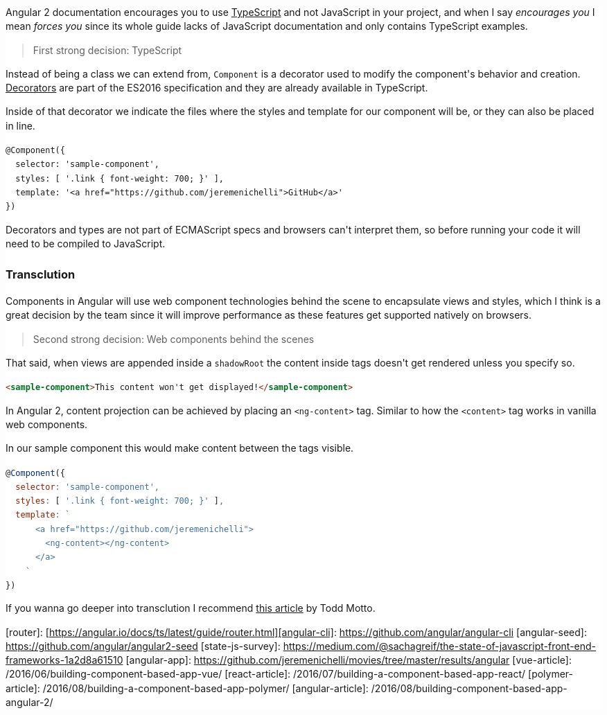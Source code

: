 Angular 2 documentation encourages you to use [TypeScript](https://www.typescriptlang.org) and not JavaScript in your project, and when I say _encourages you_ I mean _forces you_ since its whole guide lacks of JavaScript documentation and only contains TypeScript examples.

> First strong decision: TypeScript

Instead of being a class we can extend from, `Component` is a decorator used to modify the component's behavior and creation. [Decorators](decorators) are part of the ES2016 specification and they are already available in TypeScript.

Inside of that decorator we indicate the files where the styles and template for our component will be, or they can also be placed in line.

```
@Component({
  selector: 'sample-component',
  styles: [ '.link { font-weight: 700; }' ],
  template: '<a href="https://github.com/jeremenichelli">GitHub</a>'
})
```

Decorators and types are not part of ECMAScript specs and browsers can't interpret them, so before running your code it will need to be compiled to JavaScript.

### Transclution

Components in Angular will use web component technologies behind the scene to encapsulate views and styles, which I think is a great decision by the team since it will improve performance as these features get supported natively on browsers.

> Second strong decision: Web components behind the scenes

That said, when views are appended inside a `shadowRoot` the content inside tags doesn't get rendered unless you specify so.

```html
<sample-component>This content won't get displayed!</sample-component>
```

In Angular 2, content projection can be achieved by placing an `<ng-content>` tag. Similar to how the `<content>` tag works in vanilla web components.

In our sample component this would make content between the tags visible.

```js
@Component({
  selector: 'sample-component',
  styles: [ '.link { font-weight: 700; }' ],
  template: `
      <a href="https://github.com/jeremenichelli">
        <ng-content></ng-content>
      </a>
    `
})
```

If you wanna go deeper into transclution I recommend [this article](https://toddmotto.com/transclusion-in-angular-2-with-ng-content) by Todd Motto.


[angular]: https://angular.io/
[decorators]: https://medium.com/google-developers/exploring-es7-decorators-76ecb65fb841#.g7bu9fyyx
[communication]: https://angular.io/docs/ts/latest/cookbook/component-communication.html
[systemjs]: https://github.com/systemjs/systemjs
[router]: [https://angular.io/docs/ts/latest/guide/router.html][angular-cli]: https://github.com/angular/angular-cli
[angular-seed]: https://github.com/angular/angular2-seed
[state-js-survey]: https://medium.com/@sachagreif/the-state-of-javascript-front-end-frameworks-1a2d8a61510
[angular-app]: https://github.com/jeremenichelli/movies/tree/master/results/angular
[vue-article]: /2016/06/building-component-based-app-vue/
[react-article]: /2016/07/building-a-component-based-app-react/
[polymer-article]: /2016/08/building-a-component-based-app-polymer/
[angular-article]: /2016/08/building-component-based-app-angular-2/